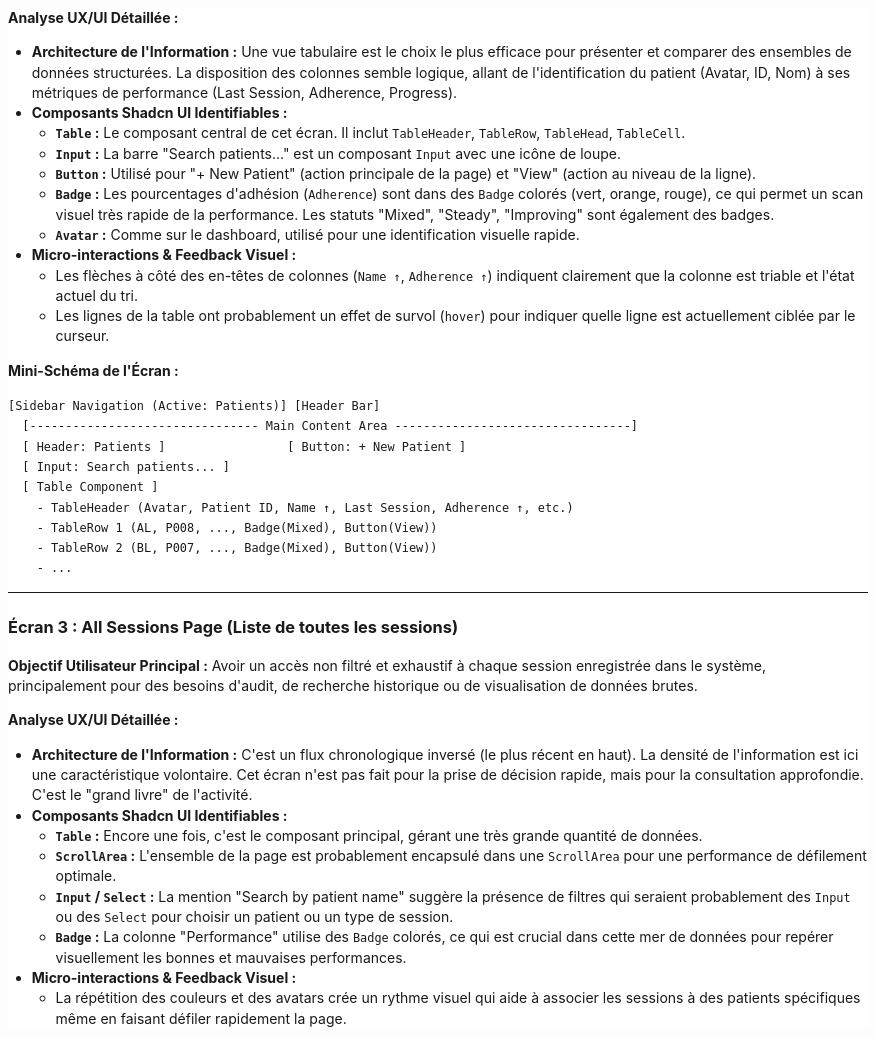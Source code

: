 **Analyse UX/UI Détaillée :**
*   **Architecture de l'Information :** Une vue tabulaire est le choix le plus efficace pour présenter et comparer des ensembles de données structurées. La disposition des colonnes semble logique, allant de l'identification du patient (Avatar, ID, Nom) à ses métriques de performance (Last Session, Adherence, Progress).
*   **Composants Shadcn UI Identifiables :**
    *   **`Table` :** Le composant central de cet écran. Il inclut `TableHeader`, `TableRow`, `TableHead`, `TableCell`.
    *   **`Input` :** La barre "Search patients..." est un composant `Input` avec une icône de loupe.
    *   **`Button` :** Utilisé pour "+ New Patient" (action principale de la page) et "View" (action au niveau de la ligne).
    *   **`Badge` :** Les pourcentages d'adhésion (`Adherence`) sont dans des `Badge` colorés (vert, orange, rouge), ce qui permet un scan visuel très rapide de la performance. Les statuts "Mixed", "Steady", "Improving" sont également des badges.
    *   **`Avatar` :** Comme sur le dashboard, utilisé pour une identification visuelle rapide.
*   **Micro-interactions & Feedback Visuel :**
    *   Les flèches à côté des en-têtes de colonnes (`Name ↑`, `Adherence ↑`) indiquent clairement que la colonne est triable et l'état actuel du tri.
    *   Les lignes de la table ont probablement un effet de survol (`hover`) pour indiquer quelle ligne est actuellement ciblée par le curseur.

**Mini-Schéma de l'Écran :**
```
[Sidebar Navigation (Active: Patients)] [Header Bar]
  [-------------------------------- Main Content Area ---------------------------------]
  [ Header: Patients ]                 [ Button: + New Patient ]
  [ Input: Search patients... ]
  [ Table Component ]
    - TableHeader (Avatar, Patient ID, Name ↑, Last Session, Adherence ↑, etc.)
    - TableRow 1 (AL, P008, ..., Badge(Mixed), Button(View))
    - TableRow 2 (BL, P007, ..., Badge(Mixed), Button(View))
    - ...
```

---

### **Écran 3 : All Sessions Page (Liste de toutes les sessions)**

**Objectif Utilisateur Principal :** Avoir un accès non filtré et exhaustif à chaque session enregistrée dans le système, principalement pour des besoins d'audit, de recherche historique ou de visualisation de données brutes.

**Analyse UX/UI Détaillée :**
*   **Architecture de l'Information :** C'est un flux chronologique inversé (le plus récent en haut). La densité de l'information est ici une caractéristique volontaire. Cet écran n'est pas fait pour la prise de décision rapide, mais pour la consultation approfondie. C'est le "grand livre" de l'activité.
*   **Composants Shadcn UI Identifiables :**
    *   **`Table` :** Encore une fois, c'est le composant principal, gérant une très grande quantité de données.
    *   **`ScrollArea` :** L'ensemble de la page est probablement encapsulé dans une `ScrollArea` pour une performance de défilement optimale.
    *   **`Input` / `Select` :** La mention "Search by patient name" suggère la présence de filtres qui seraient probablement des `Input` ou des `Select` pour choisir un patient ou un type de session.
    *   **`Badge` :** La colonne "Performance" utilise des `Badge` colorés, ce qui est crucial dans cette mer de données pour repérer visuellement les bonnes et mauvaises performances.
*   **Micro-interactions & Feedback Visuel :**
    *   La répétition des couleurs et des avatars crée un rythme visuel qui aide à associer les sessions à des patients spécifiques même en faisant défiler rapidement la page.
